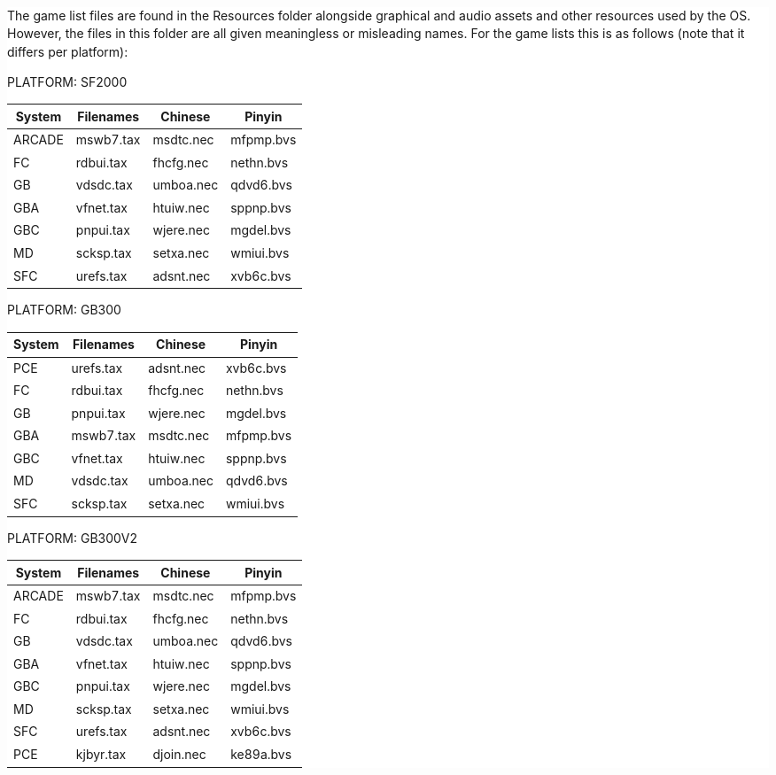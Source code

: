 The game list files are found in the Resources folder alongside graphical and audio assets and other resources used by
the OS. However, the files in this folder are all given meaningless or misleading names.
For the game lists this is as follows (note that it differs per platform):

PLATFORM: SF2000

| System | Filenames | Chinese   | Pinyin    |
|--------|-----------|-----------|-----------|
| ARCADE | mswb7.tax | msdtc.nec | mfpmp.bvs |
| FC     | rdbui.tax | fhcfg.nec | nethn.bvs |
| GB     | vdsdc.tax | umboa.nec | qdvd6.bvs |
| GBA    | vfnet.tax | htuiw.nec | sppnp.bvs |
| GBC    | pnpui.tax | wjere.nec | mgdel.bvs |
| MD     | scksp.tax | setxa.nec | wmiui.bvs |
| SFC    | urefs.tax | adsnt.nec | xvb6c.bvs |

PLATFORM: GB300

| System | Filenames | Chinese   | Pinyin    |
|--------|-----------|-----------|-----------|
| PCE    | urefs.tax | adsnt.nec | xvb6c.bvs |
| FC     | rdbui.tax | fhcfg.nec | nethn.bvs |
| GB     | pnpui.tax | wjere.nec | mgdel.bvs |
| GBA    | mswb7.tax | msdtc.nec | mfpmp.bvs |
| GBC    | vfnet.tax | htuiw.nec | sppnp.bvs |
| MD     | vdsdc.tax | umboa.nec | qdvd6.bvs |
| SFC    | scksp.tax | setxa.nec | wmiui.bvs |

PLATFORM: GB300V2

| System | Filenames | Chinese   | Pinyin    |
|--------|-----------|-----------|-----------|
| ARCADE | mswb7.tax | msdtc.nec | mfpmp.bvs |
| FC     | rdbui.tax | fhcfg.nec | nethn.bvs |
| GB     | vdsdc.tax | umboa.nec | qdvd6.bvs |
| GBA    | vfnet.tax | htuiw.nec | sppnp.bvs |
| GBC    | pnpui.tax | wjere.nec | mgdel.bvs |
| MD     | scksp.tax | setxa.nec | wmiui.bvs |
| SFC    | urefs.tax | adsnt.nec | xvb6c.bvs |
| PCE    | kjbyr.tax | djoin.nec | ke89a.bvs |
